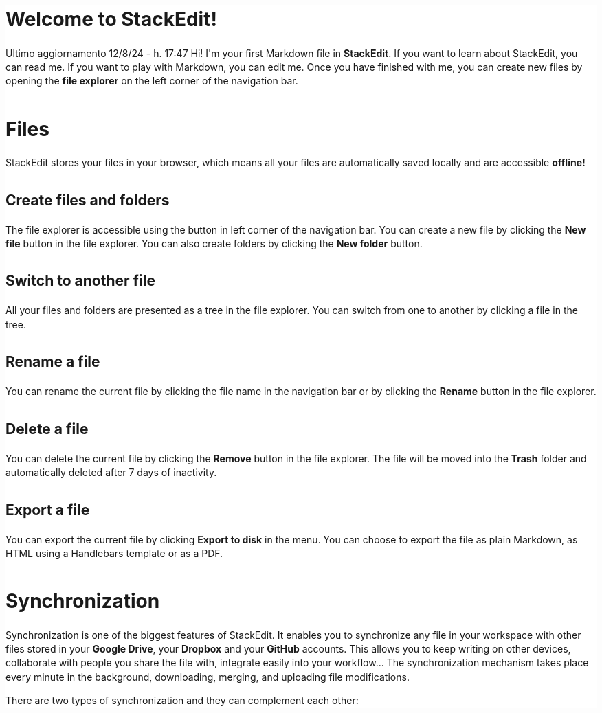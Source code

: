 # Welcome to StackEdit!
Ultimo aggiornamento 12/8/24 - h. 17:47
Hi! I'm your first Markdown file in **StackEdit**. If you want to learn about StackEdit, you can read me. If you want to play with Markdown, you can edit me. Once you have finished with me, you can create new files by opening the **file explorer** on the left corner of the navigation bar.


# Files

StackEdit stores your files in your browser, which means all your files are automatically saved locally and are accessible **offline!**

## Create files and folders

The file explorer is accessible using the button in left corner of the navigation bar. You can create a new file by clicking the **New file** button in the file explorer. You can also create folders by clicking the **New folder** button.

## Switch to another file

All your files and folders are presented as a tree in the file explorer. You can switch from one to another by clicking a file in the tree.

## Rename a file

You can rename the current file by clicking the file name in the navigation bar or by clicking the **Rename** button in the file explorer.

## Delete a file

You can delete the current file by clicking the **Remove** button in the file explorer. The file will be moved into the **Trash** folder and automatically deleted after 7 days of inactivity.

## Export a file

You can export the current file by clicking **Export to disk** in the menu. You can choose to export the file as plain Markdown, as HTML using a Handlebars template or as a PDF.


# Synchronization

Synchronization is one of the biggest features of StackEdit. It enables you to synchronize any file in your workspace with other files stored in your **Google Drive**, your **Dropbox** and your **GitHub** accounts. This allows you to keep writing on other devices, collaborate with people you share the file with, integrate easily into your workflow... The synchronization mechanism takes place every minute in the background, downloading, merging, and uploading file modifications.

There are two types of synchronization and they can complement each other:
